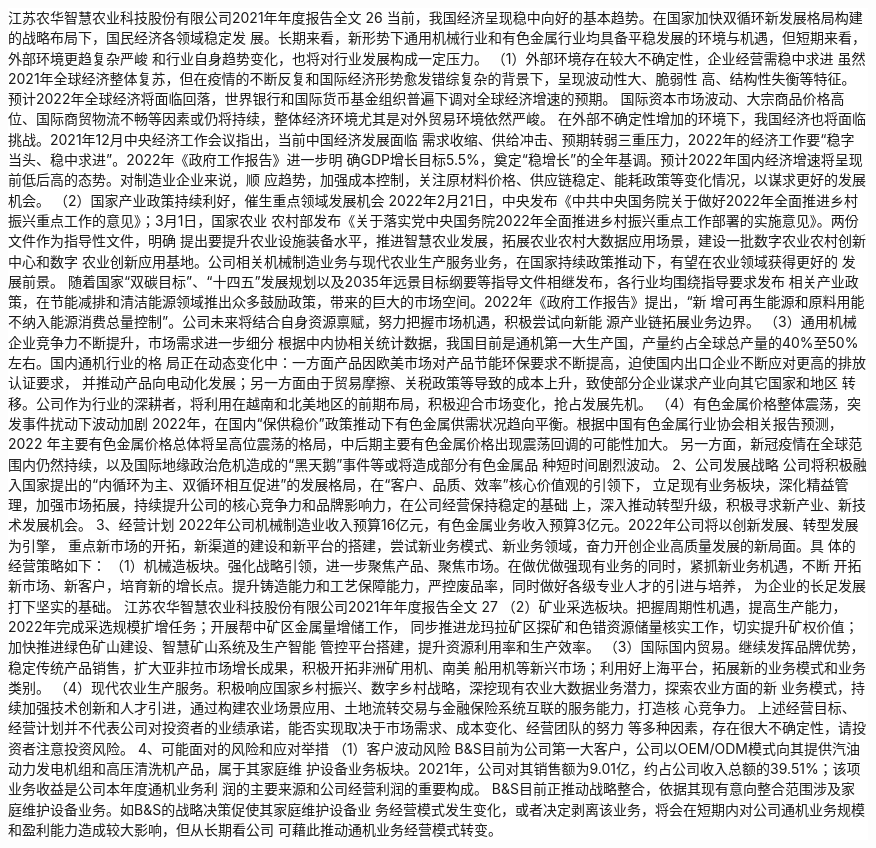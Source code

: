 江苏农华智慧农业科技股份有限公司2021年年度报告全文
26
当前，我国经济呈现稳中向好的基本趋势。在国家加快双循环新发展格局构建的战略布局下，国民经济各领域稳定发
展。长期来看，新形势下通用机械行业和有色金属行业均具备平稳发展的环境与机遇，但短期来看，外部环境更趋复杂严峻
和行业自身趋势变化，也将对行业发展构成一定压力。
（1）外部环境存在较大不确定性，企业经营需稳中求进
虽然2021年全球经济整体复苏，但在疫情的不断反复和国际经济形势愈发错综复杂的背景下，呈现波动性大、脆弱性
高、结构性失衡等特征。预计2022年全球经济将面临回落，世界银行和国际货币基金组织普遍下调对全球经济增速的预期。
国际资本市场波动、大宗商品价格高位、国际商贸物流不畅等因素或仍将持续，整体经济环境尤其是对外贸易环境依然严峻。
在外部不确定性增加的环境下，我国经济也将面临挑战。2021年12月中央经济工作会议指出，当前中国经济发展面临
需求收缩、供给冲击、预期转弱三重压力，2022年的经济工作要“稳字当头、稳中求进”。2022年《政府工作报告》进一步明
确GDP增长目标5.5%，奠定“稳增长”的全年基调。预计2022年国内经济增速将呈现前低后高的态势。对制造业企业来说，顺
应趋势，加强成本控制，关注原材料价格、供应链稳定、能耗政策等变化情况，以谋求更好的发展机会。
（2）国家产业政策持续利好，催生重点领域发展机会
2022年2月21日，中央发布《中共中央国务院关于做好2022年全面推进乡村振兴重点工作的意见》；3月1日，国家农业
农村部发布《关于落实党中央国务院2022年全面推进乡村振兴重点工作部署的实施意见》。两份文件作为指导性文件，明确
提出要提升农业设施装备水平，推进智慧农业发展，拓展农业农村大数据应用场景，建设一批数字农业农村创新中心和数字
农业创新应用基地。公司相关机械制造业务与现代农业生产服务业务，在国家持续政策推动下，有望在农业领域获得更好的
发展前景。
随着国家“双碳目标”、“十四五”发展规划以及2035年远景目标纲要等指导文件相继发布，各行业均围绕指导要求发布
相关产业政策，在节能减排和清洁能源领域推出众多鼓励政策，带来的巨大的市场空间。2022年《政府工作报告》提出，“新
增可再生能源和原料用能不纳入能源消费总量控制”。公司未来将结合自身资源禀赋，努力把握市场机遇，积极尝试向新能
源产业链拓展业务边界。
（3）通用机械企业竞争力不断提升，市场需求进一步细分
根据中内协相关统计数据，我国目前是通机第一大生产国，产量约占全球总产量的40%至50%左右。国内通机行业的格
局正在动态变化中：一方面产品因欧美市场对产品节能环保要求不断提高，迫使国内出口企业不断应对更高的排放认证要求，
并推动产品向电动化发展；另一方面由于贸易摩擦、关税政策等导致的成本上升，致使部分企业谋求产业向其它国家和地区
转移。公司作为行业的深耕者，将利用在越南和北美地区的前期布局，积极迎合市场变化，抢占发展先机。
（4）有色金属价格整体震荡，突发事件扰动下波动加剧
2022年，在国内“保供稳价”政策推动下有色金属供需状况趋向平衡。根据中国有色金属行业协会相关报告预测，2022
年主要有色金属价格总体将呈高位震荡的格局，中后期主要有色金属价格出现震荡回调的可能性加大。
另一方面，新冠疫情在全球范围内仍然持续，以及国际地缘政治危机造成的“黑天鹅”事件等或将造成部分有色金属品
种短时间剧烈波动。
2、公司发展战略
公司将积极融入国家提出的“内循环为主、双循环相互促进”的发展格局，在“客户、品质、效率”核心价值观的引领下，
立足现有业务板块，深化精益管理，加强市场拓展，持续提升公司的核心竞争力和品牌影响力，在公司经营保持稳定的基础
上，深入推动转型升级，积极寻求新产业、新技术发展机会。
3、经营计划
2022年公司机械制造业收入预算16亿元，有色金属业务收入预算3亿元。2022年公司将以创新发展、转型发展为引擎，
重点新市场的开拓，新渠道的建设和新平台的搭建，尝试新业务模式、新业务领域，奋力开创企业高质量发展的新局面。具
体的经营策略如下：
（1）机械造板块。强化战略引领，进一步聚焦产品、聚焦市场。在做优做强现有业务的同时，紧抓新业务机遇，不断
开拓新市场、新客户，培育新的增长点。提升铸造能力和工艺保障能力，严控废品率，同时做好各级专业人才的引进与培养，
为企业的长足发展打下坚实的基础。
江苏农华智慧农业科技股份有限公司2021年年度报告全文
27
（2）矿业采选板块。把握周期性机遇，提高生产能力，2022年完成采选规模扩增任务；开展帮中矿区金属量增储工作，
同步推进龙玛拉矿区探矿和色错资源储量核实工作，切实提升矿权价值；加快推进绿色矿山建设、智慧矿山系统及生产智能
管控平台搭建，提升资源利用率和生产效率。
（3）国际国内贸易。继续发挥品牌优势，稳定传统产品销售，扩大亚非拉市场增长成果，积极开拓非洲矿用机、南美
船用机等新兴市场；利用好上海平台，拓展新的业务模式和业务类别。
（4）现代农业生产服务。积极响应国家乡村振兴、数字乡村战略，深挖现有农业大数据业务潜力，探索农业方面的新
业务模式，持续加强技术创新和人才引进，通过构建农业场景应用、土地流转交易与金融保险系统互联的服务能力，打造核
心竞争力。
上述经营目标、经营计划并不代表公司对投资者的业绩承诺，能否实现取决于市场需求、成本变化、经营团队的努力
等多种因素，存在很大不确定性，请投资者注意投资风险。
4、可能面对的风险和应对举措
（1）客户波动风险
B&S目前为公司第一大客户，公司以OEM/ODM模式向其提供汽油动力发电机组和高压清洗机产品，属于其家庭维
护设备业务板块。2021年，公司对其销售额为9.01亿，约占公司收入总额的39.51%；该项业务收益是公司本年度通机业务利
润的主要来源和公司经营利润的重要构成。
B&S目前正推动战略整合，依据其现有意向整合范围涉及家庭维护设备业务。如B&S的战略决策促使其家庭维护设备业
务经营模式发生变化，或者决定剥离该业务，将会在短期内对公司通机业务规模和盈利能力造成较大影响，但从长期看公司
可藉此推动通机业务经营模式转变。